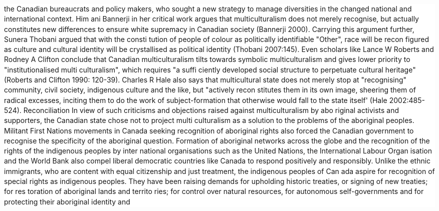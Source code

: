  the Canadian bureaucrats and policy
 makers, who sought a new strategy to
 manage diversities in the changed
 national and international context. Him
 ani Bannerji in her critical work argues
 that multiculturalism does not merely
 recognise, but actually constitutes new
 differences to ensure white supremacy
 in Canadian society (Bannerji 2000).
 Carrying this argument further, Sunera
 Thobani argued that with the consti
 tution of people of colour as politically
 identifiable "Other", race will be recon
 figured as culture and cultural identity
 will be crystallised as political identity
 (Thobani 2007:145).
 Even scholars like Lance W Roberts
 and Rodney A Clifton conclude that
 Canadian multiculturalism tilts towards
 symbolic multiculturalism and gives
 lower priority to "institutionalised multi
 culturalism", which requires "a suffi
 ciently developed social structure to
 perpetuate cultural heritage" (Roberts
 and Clifton 1990: 120-39). Charles R
 Hale also says that multicultural state
 does not merely stop at "recognising"
 community, civil society, indigenous
 culture and the like, but "actively recon
 stitutes them in its own image, sheering
 them of radical excesses, inciting them
 to do the work of subject-formation that
 otherwise would fall to the state itself'
 (Hale 2002:485-524).
 Reconciliation
 In view of such criticisms and objections
 raised against multiculturalism by abo
 riginal activists and supporters, the
 Canadian state chose not to project multi
 culturalism as a solution to the problems
 of the aboriginal peoples. Militant First
 Nations movements in Canada seeking
 recognition of aboriginal rights also forced
 the Canadian government to recognise
 the specificity of the aboriginal question.
 Formation of aboriginal networks across
 the globe and the recognition of the
 rights of the indigenous peoples by inter
 national organisations such as the United
 Nations, the International Labour Organ
 isation and the World Bank also compel
 liberal democratic countries like Canada
 to respond positively and responsibly.
 Unlike the ethnic immigrants, who are
 content with equal citizenship and just
 treatment, the indigenous peoples of Can
 ada aspire for recognition of special rights
 as indigenous peoples. They have been
 raising demands for upholding historic
 treaties, or signing of new treaties; for res
 toration of aboriginal lands and territo
 ries; for control over natural resources, for
 autonomous self-governments and for
 protecting their aboriginal identity and